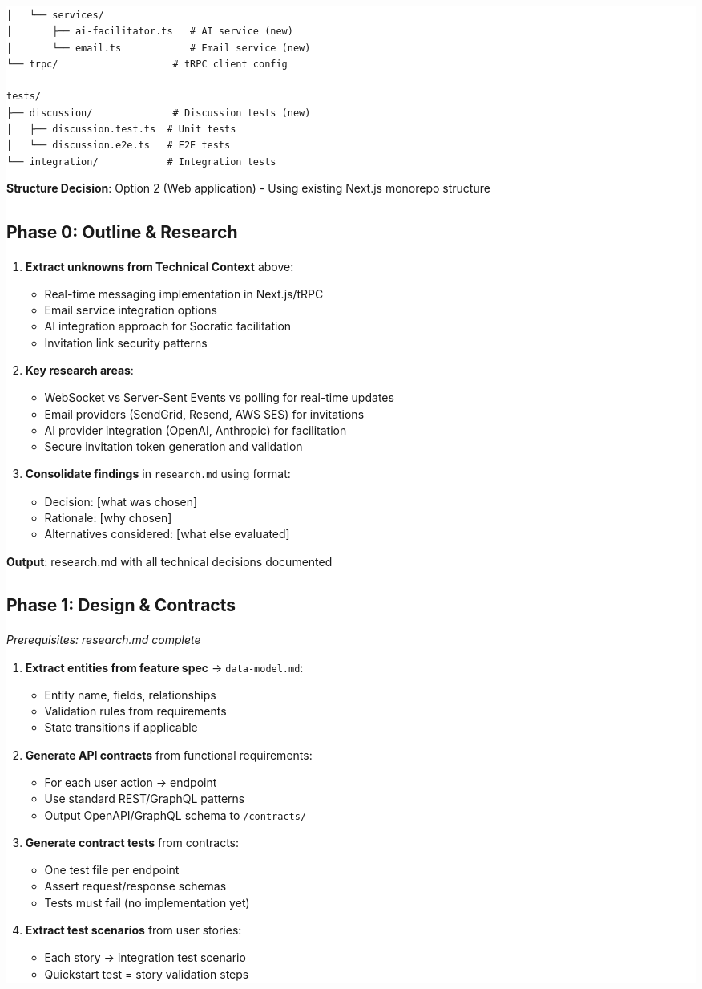 ```
│   └── services/
│       ├── ai-facilitator.ts   # AI service (new)
│       └── email.ts            # Email service (new)
└── trpc/                    # tRPC client config

tests/
├── discussion/              # Discussion tests (new)
│   ├── discussion.test.ts  # Unit tests
│   └── discussion.e2e.ts   # E2E tests
└── integration/            # Integration tests
```

**Structure Decision**: Option 2 (Web application) - Using existing Next.js monorepo structure

## Phase 0: Outline & Research
1. **Extract unknowns from Technical Context** above:
   - Real-time messaging implementation in Next.js/tRPC
   - Email service integration options
   - AI integration approach for Socratic facilitation
   - Invitation link security patterns

2. **Key research areas**:
   - WebSocket vs Server-Sent Events vs polling for real-time updates
   - Email providers (SendGrid, Resend, AWS SES) for invitations
   - AI provider integration (OpenAI, Anthropic) for facilitation
   - Secure invitation token generation and validation

3. **Consolidate findings** in `research.md` using format:
   - Decision: [what was chosen]
   - Rationale: [why chosen]
   - Alternatives considered: [what else evaluated]

**Output**: research.md with all technical decisions documented

## Phase 1: Design & Contracts
*Prerequisites: research.md complete*

1. **Extract entities from feature spec** → `data-model.md`:
   - Entity name, fields, relationships
   - Validation rules from requirements
   - State transitions if applicable

2. **Generate API contracts** from functional requirements:
   - For each user action → endpoint
   - Use standard REST/GraphQL patterns
   - Output OpenAPI/GraphQL schema to `/contracts/`

3. **Generate contract tests** from contracts:
   - One test file per endpoint
   - Assert request/response schemas
   - Tests must fail (no implementation yet)

4. **Extract test scenarios** from user stories:
   - Each story → integration test scenario
   - Quickstart test = story validation steps
